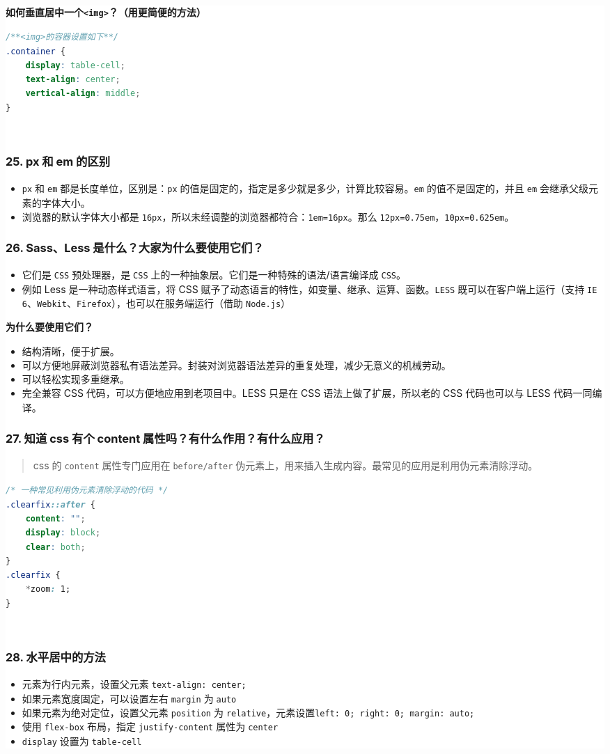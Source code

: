 **如何垂直居中一个`<img>`？（用更简便的方法）**

``` css
/**<img>的容器设置如下**/
.container {
    display: table-cell;
    text-align: center;
    vertical-align: middle;
}
```

<br>

### 25. px 和 em 的区别

* `px` 和 `em` 都是长度单位，区别是：`px` 的值是固定的，指定是多少就是多少，计算比较容易。`em` 的值不是固定的，并且 `em` 会继承父级元素的字体大小。
* 浏览器的默认字体大小都是 `16px`，所以未经调整的浏览器都符合：`1em=16px`。那么 `12px=0.75em`，`10px=0.625em`。  

### 26. Sass、Less 是什么？大家为什么要使用它们？

* 它们是 `CSS` 预处理器，是 `CSS` 上的一种抽象层。它们是一种特殊的语法/语言编译成 `CSS`。
* 例如 Less 是一种动态样式语言，将 CSS 赋予了动态语言的特性，如变量、继承、运算、函数。`LESS` 既可以在客户端上运行（支持 `IE6`、`Webkit`、`Firefox`），也可以在服务端运行（借助 `Node.js`）  

**为什么要使用它们？**

* 结构清晰，便于扩展。
* 可以方便地屏蔽浏览器私有语法差异。封装对浏览器语法差异的重复处理，减少无意义的机械劳动。
* 可以轻松实现多重继承。
* 完全兼容 CSS 代码，可以方便地应用到老项目中。LESS 只是在 CSS 语法上做了扩展，所以老的 CSS 代码也可以与 LESS 代码一同编译。  

### 27. 知道 css 有个 content 属性吗？有什么作用？有什么应用？

> css 的 `content` 属性专门应用在 `before/after` 伪元素上，用来插入生成内容。最常见的应用是利用伪元素清除浮动。

``` css
/* 一种常见利用伪元素清除浮动的代码 */
.clearfix::after {
    content: "";  
    display: block;
    clear: both;
}
.clearfix {
    *zoom: 1;
}
```

<br>

### 28. 水平居中的方法

* 元素为行内元素，设置父元素 `text-align: center;`
* 如果元素宽度固定，可以设置左右 `margin` 为 `auto`
* 如果元素为绝对定位，设置父元素 `position` 为 `relative`，元素设置`left: 0; right: 0; margin: auto;`
* 使用 `flex-box` 布局，指定 `justify-content` 属性为 `center`
* `display` 设置为 `table-cell`  
